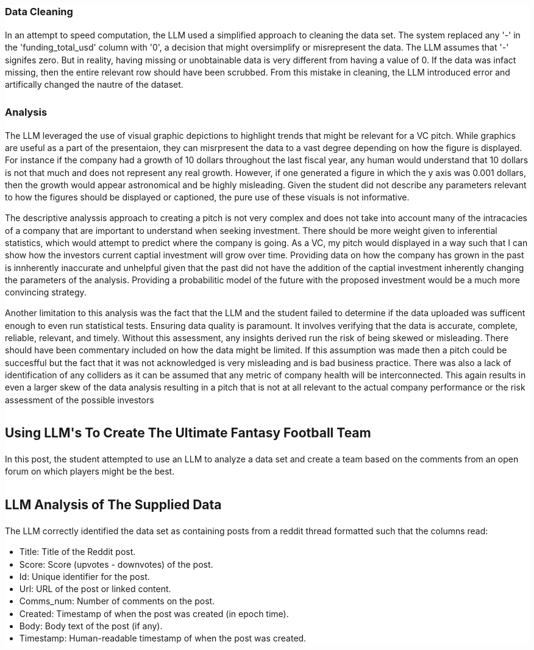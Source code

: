 ### Data Cleaning
In an attempt to speed computation, the LLM used a simplified approach to cleaning the data set.  The system replaced any '-' in the 'funding_total_usd' column with '0', a decision that might oversimplify or misrepresent the data. The LLM assumes that '-' signifes zero. But in reality, having missing or unobtainable data is very different from having a value of 0. If the data was infact missing, then the entire relevant row should have been scrubbed. From this mistake in cleaning, the LLM introduced error and artifically changed the nautre of the dataset.

### Analysis
The LLM leveraged the use of visual graphic depictions to highlight trends that might be relevant for a VC pitch. While graphics are useful as a part of the presentaion, they can misrpresent the data to a vast degree depending on how the figure is displayed. For instance if the company had a growth of 10 dollars throughout the last fiscal year, any human would understand that 10 dollars is not that much and does not represent any real growth. However, if one generated a figure in which the y axis was 0.001 dollars, then the growth would appear astronomical and be highly misleading. Given the student did not describe any parameters relevant to how the figures should be displayed or captioned, the pure use of these visuals is not informative. 

The descriptive analyssis approach to creating a pitch is not very complex and does not take into account many of the intracacies of a company that are important to understand when seeking investment. There should be more weight given to inferential statistics, which would attempt to predict where the company is going. As a VC, my pitch would displayed in a way such that I can show how the investors current captial investment will grow over time. Providing data on how the company has grown in the past is innherently inaccurate and unhelpful given that the past did not have the addition of the captial investment inherently changing the parameters of the analysis. Providing a probabilitic model of the future with the proposed investment would be a much more convincing strategy.

Another limitation to this analysis was the fact that the LLM and the student failed to determine if the data uploaded was sufficent enough to even run statistical tests. Ensuring data quality is paramount. It involves verifying that the data is accurate, complete, reliable, relevant, and timely. Without this assessment, any insights derived run the risk of being skewed or misleading. There should have been commentary included on how the data might be limited. If this assumption was made then a pitch could be succesfful but the fact that it was not acknowledged is very misleading and is bad business practice. There was also a lack of identification of any colliders as it can be assumed that any metric of company health will be interconnected. This again results in even a larger skew of the data analysis resulting in a pitch that is not at all relevant to the actual company performance or the risk assessment of the possible investors

## Using LLM's To Create The Ultimate Fantasy Football Team
In this post, the student attempted to use an LLM to analyze a data set and create a team based on the comments from an open forum on which players might be the best. 

## LLM Analysis of The Supplied Data
The LLM correctly identified the data set as containing posts from a reddit thread formatted such that the columns read:
- Title: Title of the Reddit post.
- Score: Score (upvotes - downvotes) of the post.
- Id: Unique identifier for the post.
- Url: URL of the post or linked content.
- Comms_num: Number of comments on the post.
- Created: Timestamp of when the post was created (in epoch time).
- Body: Body text of the post (if any).
- Timestamp: Human-readable timestamp of when the post was created.
